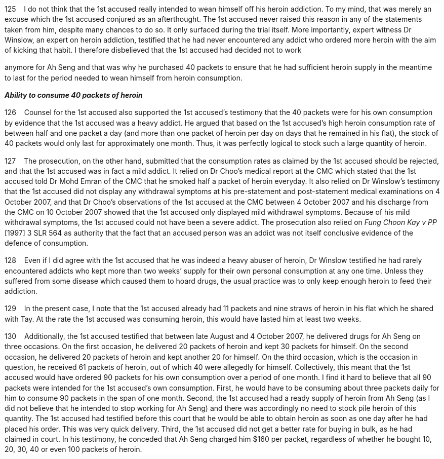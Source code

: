 125    I do not think that the 1st accused really intended to wean himself off his heroin addiction. To my mind, that was merely an excuse which the 1st accused conjured as an afterthought. The 1st accused never raised this reason in any of the statements taken from him, despite many chances to do so. It only surfaced during the trial itself. More importantly, expert witness Dr Winslow, an expert on heroin addiction, testified that he had never encountered any addict who ordered more heroin with the aim of kicking that habit. I therefore disbelieved that the 1st accused had decided not to work 


anymore for Ah Seng and that was why he purchased 40 packets to ensure that he had sufficient heroin supply in the meantime to last for the period needed to wean himself from heroin consumption. 

**_Ability to consume 40 packets of heroin_** 

126    Counsel for the 1st accused also supported the 1st accused’s testimony that the 40 packets were for his own consumption by evidence that the 1st accused was a heavy addict. He argued that based on the 1st accused’s high heroin consumption rate of between half and one packet a day (and more than one packet of heroin per day on days that he remained in his flat), the stock of 40 packets would only last for approximately one month. Thus, it was perfectly logical to stock such a large quantity of heroin. 

127    The prosecution, on the other hand, submitted that the consumption rates as claimed by the 1st accused should be rejected, and that the 1st accused was in fact a mild addict. It relied on Dr Choo’s medical report at the CMC which stated that the 1st accused told Dr Mohd Emran of the CMC that he smoked half a packet of heroin everyday. It also relied on Dr Winslow’s testimony that the 1st accused did not display any withdrawal symptoms at his pre-statement and post-statement medical examinations on 4 October 2007, and that Dr Choo’s observations of the 1st accused at the CMC between 4 October 2007 and his discharge from the CMC on 10 October 2007 showed that the 1st accused only displayed mild withdrawal symptoms. Because of his mild withdrawal symptoms, the 1st accused could not have been a severe addict. The prosecution also relied on _Fung Choon Kay v PP_ [1997] 3 SLR 564 as authority that the fact that an accused person was an addict was not itself conclusive evidence of the defence of consumption. 

128    Even if I did agree with the 1st accused that he was indeed a heavy abuser of heroin, Dr Winslow testified he had rarely encountered addicts who kept more than two weeks’ supply for their own personal consumption at any one time. Unless they suffered from some disease which caused them to hoard drugs, the usual practice was to only keep enough heroin to feed their addiction. 

129    In the present case, I note that the 1st accused already had 11 packets and nine straws of heroin in his flat which he shared with Tay. At the rate the 1st accused was consuming heroin, this would have lasted him at least two weeks. 

130    Additionally, the 1st accused testified that between late August and 4 October 2007, he delivered drugs for Ah Seng on three occasions. On the first occasion, he delivered 20 packets of heroin and kept 30 packets for himself. On the second occasion, he delivered 20 packets of heroin and kept another 20 for himself. On the third occasion, which is the occasion in question, he received 61 packets of heroin, out of which 40 were allegedly for himself. Collectively, this meant that the 1st accused would have ordered 90 packets for his own consumption over a period of one month. I find it hard to believe that all 90 packets were intended for the 1st accused’s own consumption. First, he would have to be consuming about three packets daily for him to consume 90 packets in the span of one month. Second, the 1st accused had a ready supply of heroin from Ah Seng (as I did not believe that he intended to stop working for Ah Seng) and there was accordingly no need to stock pile heroin of this quantity. The 1st accused had testified before this court that he would be able to obtain heroin as soon as one day after he had placed his order. This was very quick delivery. Third, the 1st accused did not get a better rate for buying in bulk, as he had claimed in court. In his testimony, he conceded that Ah Seng charged him $160 per packet, regardless of whether he bought 10, 20, 30, 40 or even 100 packets of heroin. 
